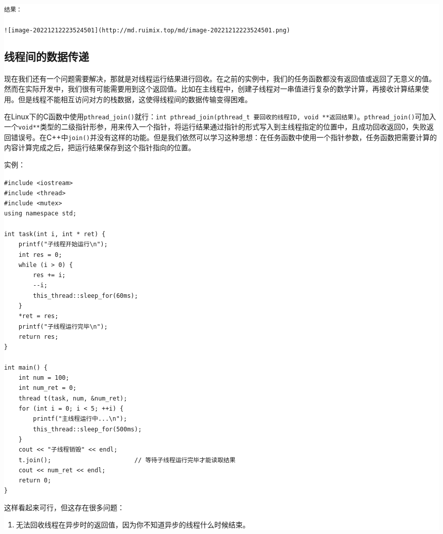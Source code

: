     结果：

    ![image-20221212223524501](http://md.ruimix.top/md/image-20221212223524501.png)



## 线程间的数据传递

现在我们还有一个问题需要解决，那就是对线程运行结果进行回收。在之前的实例中，我们的任务函数都没有返回值或返回了无意义的值。然而在实际开发中，我们很有可能需要用到这个返回值。比如在主线程中，创建子线程对一串值进行复杂的数学计算，再接收计算结果使用。但是线程不能相互访问对方的栈数据，这使得线程间的数据传输变得困难。

在Linux下的C函数中使用`pthread_join()`就行：`int pthread_join(pthread_t 要回收的线程ID, void **返回结果)`。`pthread_join()`可加入一个`void**`类型的二级指针形参，用来传入一个指针，将运行结果通过指针的形式写入到主线程指定的位置中，且成功回收返回0，失败返回错误号。在C++中`join()`并没有这样的功能。但是我们依然可以学习这种思想：在任务函数中使用一个指针参数，任务函数把需要计算的内容计算完成之后，把运行结果保存到这个指针指向的位置。

实例：

```
#include <iostream>
#include <thread>
#include <mutex>
using namespace std;

int task(int i, int * ret) {
	printf("子线程开始运行\n");
	int res = 0;
	while (i > 0) {
		res += i;
		--i;
		this_thread::sleep_for(60ms);
	}
	*ret = res;
	printf("子线程运行完毕\n");
	return res;
}

int main() {
	int num = 100;
	int num_ret = 0;
	thread t(task, num, &num_ret);
	for (int i = 0; i < 5; ++i) {
		printf("主线程运行中...\n");
		this_thread::sleep_for(500ms);
	}
	cout << "子线程销毁" << endl;
	t.join();						// 等待子线程运行完毕才能读取结果
	cout << num_ret << endl;
	return 0;
}
```

这样看起来可行，但这存在很多问题：

1. 无法回收线程在异步时的返回值，因为你不知道异步的线程什么时候结束。
